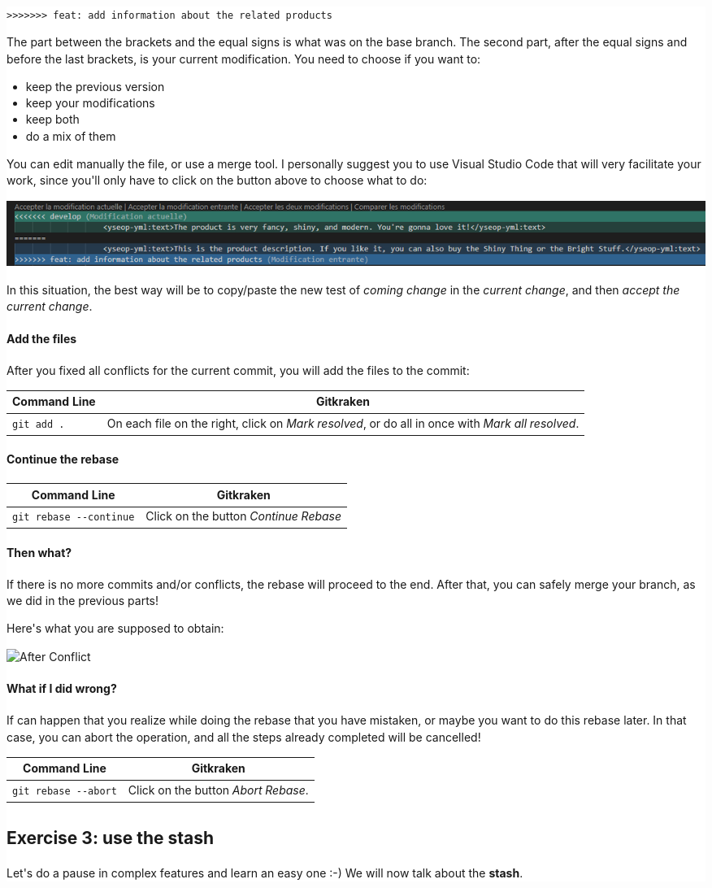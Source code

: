 ```
>>>>>>> feat: add information about the related products
```

The part between the brackets and the equal signs is what was on the base branch. The second part, after the equal signs and before the last brackets, is your current modification. You need to choose if you want to:
* keep the previous version
* keep your modifications
* keep both
* do a mix of them

You can edit manually the file, or use a merge tool. I personally suggest you to use Visual Studio Code that will very facilitate your work, since you'll only have to click on the button above to choose what to do:

![Conflicts](/doc/images/conflict.PNG)

In this situation, the best way will be to copy/paste the new test of *coming change* in the *current change*, and then *accept the current change*.

#### Add the files

After you fixed all conflicts for the current commit, you will add the files to the commit:


Command Line | Gitkraken
------------ | -------------
```git add .``` | On each file on the right, click on *Mark resolved*, or do all in once with *Mark all resolved*.

#### Continue the rebase


Command Line | Gitkraken
------------ | -------------
```git rebase --continue``` | Click on the button *Continue Rebase*


#### Then what?

If there is no more commits and/or conflicts, the rebase will proceed to the end. After that, you can safely merge your branch, as we did in the previous parts!

Here's what you are supposed to obtain:

![After Conflict](/doc/images/after_conflict.PNG)


#### What if I did wrong?

If can happen that you realize while doing the rebase that you have mistaken, or maybe you want to do this rebase later. In that case, you can abort the operation, and all the steps already completed will be cancelled!

Command Line | Gitkraken
------------ | -------------
```git rebase --abort``` | Click on the button *Abort Rebase*.


## Exercise 3: use the stash

Let's do a pause in complex features and learn an easy one :-) We will now talk about the **stash**.
```